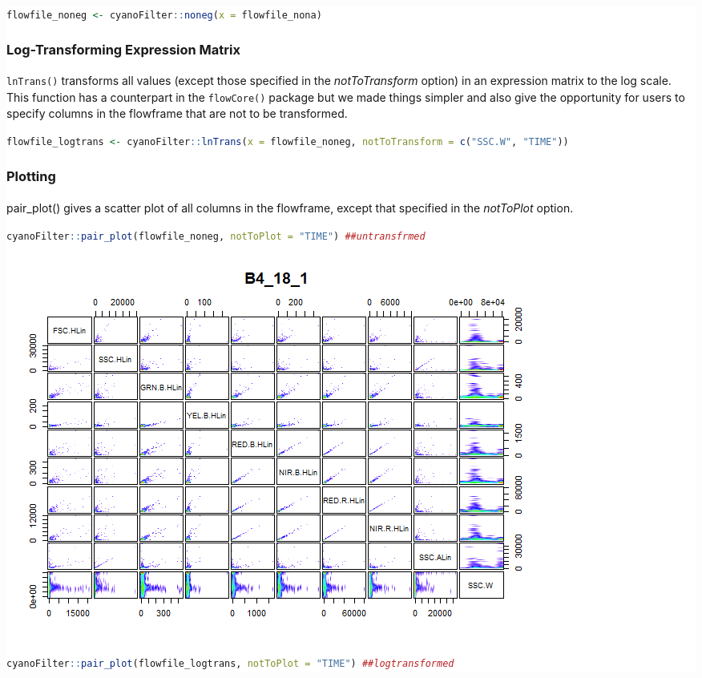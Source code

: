 ``` r
flowfile_noneg <- cyanoFilter::noneg(x = flowfile_nona)
```

### Log-Transforming Expression Matrix

`lnTrans()` transforms all values (except those specified in the
*notToTransform* option) in an expression matrix to the log scale. This
function has a counterpart in the `flowCore()` package but we made
things simpler and also give the opportunity for users to specify
columns in the flowframe that are not to be
transformed.

``` r
flowfile_logtrans <- cyanoFilter::lnTrans(x = flowfile_noneg, notToTransform = c("SSC.W", "TIME"))
```

### Plotting

pair\_plot() gives a scatter plot of all columns in the flowframe,
except that specified in the *notToPlot*
option.

``` r
cyanoFilter::pair_plot(flowfile_noneg, notToPlot = "TIME") ##untransfrmed
```

![](man/figures/README-plotting-1.png)

``` r
cyanoFilter::pair_plot(flowfile_logtrans, notToPlot = "TIME") ##logtransformed
```
